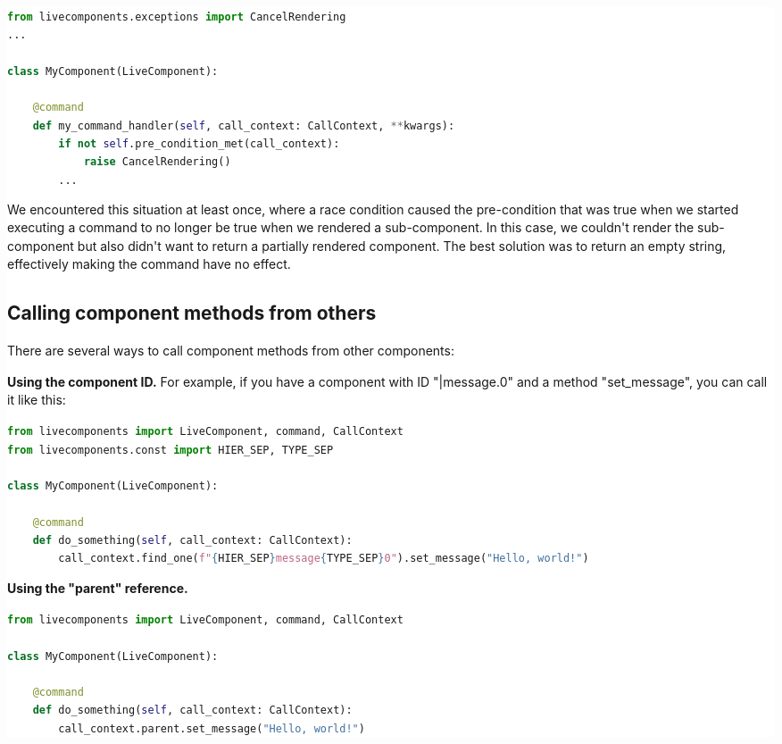 ```python
from livecomponents.exceptions import CancelRendering
...

class MyComponent(LiveComponent):

    @command
    def my_command_handler(self, call_context: CallContext, **kwargs):
        if not self.pre_condition_met(call_context):
            raise CancelRendering()
        ...
```

We encountered this situation at least once, where a race condition caused the pre-condition that was true when we started executing a command to no longer be true when we rendered a sub-component. In this case, we couldn't render the sub-component but also didn't want to return a partially rendered component. The best solution was to return an empty string, effectively making the command have no effect.

## Calling component methods from others

There are several ways to call component methods from other components:

**Using the component ID.** For example, if you have a component with ID "|message.0" and a method "set_message", you can call it like this:

```python
from livecomponents import LiveComponent, command, CallContext
from livecomponents.const import HIER_SEP, TYPE_SEP

class MyComponent(LiveComponent):

    @command
    def do_something(self, call_context: CallContext):
        call_context.find_one(f"{HIER_SEP}message{TYPE_SEP}0").set_message("Hello, world!")
```

**Using the "parent" reference.**

```python
from livecomponents import LiveComponent, command, CallContext

class MyComponent(LiveComponent):

    @command
    def do_something(self, call_context: CallContext):
        call_context.parent.set_message("Hello, world!")
```
